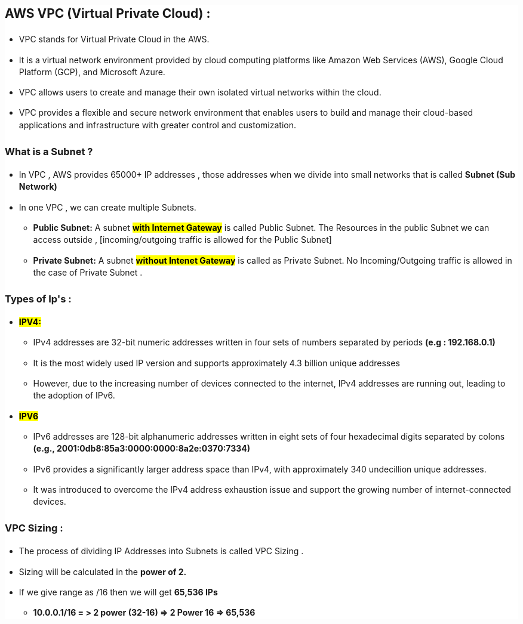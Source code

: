 ## AWS VPC (Virtual Private Cloud) :

* VPC stands for Virtual Private Cloud in the AWS.

* It is a virtual network environment provided by cloud computing platforms like Amazon Web Services (AWS), Google Cloud Platform (GCP), and Microsoft Azure.

* VPC allows users to create and manage their own isolated virtual networks within the cloud.

* VPC provides a flexible and secure network environment that enables users to build and manage their cloud-based applications and infrastructure with greater control and customization.

### What is a Subnet ?

* In VPC , AWS provides 65000+ IP addresses , those addresses when we divide into small networks that is called __Subnet (Sub Network)__

* In one VPC , we can create multiple Subnets.

  * __Public Subnet:__ A subnet <mark>__with Internet Gateway__</mark> is called Public Subnet. The Resources in the public Subnet we can access outside , [incoming/outgoing traffic is allowed for the Public Subnet]

  * __Private Subnet:__ A subnet <mark> __without Intenet Gateway__</mark> is called as Private Subnet. No Incoming/Outgoing traffic is allowed in the case of Private Subnet .

### Types of Ip's :

  * <mark>__IPV4:__</mark>

     * IPv4 addresses are 32-bit numeric addresses written in four sets of numbers separated by periods __(e.g : 192.168.0.1)__

     * It is the most widely used IP version and supports approximately 4.3 billion unique addresses

     * However, due to the increasing number of devices connected to the internet, IPv4 addresses are running out, leading to the adoption of IPv6.

 * <mark>__IPV6__</mark>

   * IPv6 addresses are 128-bit alphanumeric addresses written in eight sets of four hexadecimal digits separated by colons __(e.g., 2001:0db8:85a3:0000:0000:8a2e:0370:7334)__

   * IPv6 provides a significantly larger address space than IPv4, with approximately 340 undecillion unique addresses.

   * It was introduced to overcome the IPv4 address exhaustion issue and support the growing number of internet-connected devices.

### VPC Sizing :


 * The process of dividing IP Addresses into Subnets is called VPC Sizing .

 * Sizing will be calculated in the __power of 2.__

 * If we give range as /16 then we will get __65,536 IPs__
 
   * __10.0.0.1/16 = > 2 power (32-16) => 2 Power 16 => 65,536__
